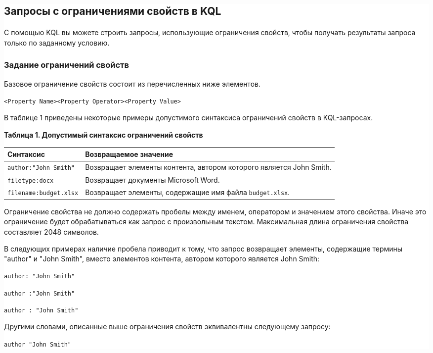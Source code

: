 
## Запросы с ограничениями свойств в KQL
<a name="kql_property_restriction_queries"> </a>

С помощью KQL вы можете строить запросы, использующие ограничения свойств, чтобы получать результаты запроса только по заданному условию.
  
    
    

### Задание ограничений свойств

Базовое ограничение свойств состоит из перечисленных ниже элементов.
  
    
    
 `<Property Name><Property Operator><Property Value>`
  
    
    
В таблице 1 приведены некоторые примеры допустимого синтаксиса ограничений свойств в KQL-запросах.
  
    
    

**Таблица 1. Допустимый синтаксис ограничений свойств**


|**Синтаксис**|**Возвращаемое значение**|
|:-----|:-----|
| `author:"John Smith"` <br/> |Возвращает элементы контента, автором которого является John Smith.  <br/> |
| `filetype:docx` <br/> |Возвращает документы Microsoft Word.  <br/> |
| `filename:budget.xlsx` <br/> |Возвращает элементы, содержащие имя файла  `budget.xlsx`.  <br/> |
   
Ограничение свойства не должно содержать пробелы между именем, оператором и значением этого свойства. Иначе это ограничение будет обрабатываться как запрос с произвольным текстом. Максимальная длина ограничения свойства составляет 2048 символов. 
  
    
    
В следующих примерах наличие пробела приводит к тому, что запрос возвращает элементы, содержащие термины "author" и "John Smith", вместо элементов контента, автором которого является John Smith:
  
    
    
 `author: "John Smith"`
  
    
    
 `author :"John Smith"`
  
    
    
 `author : "John Smith"`
  
    
    
Другими словами, описанные выше ограничения свойств эквивалентны следующему запросу:
  
    
    
 `author "John Smith"`
  
    
    
